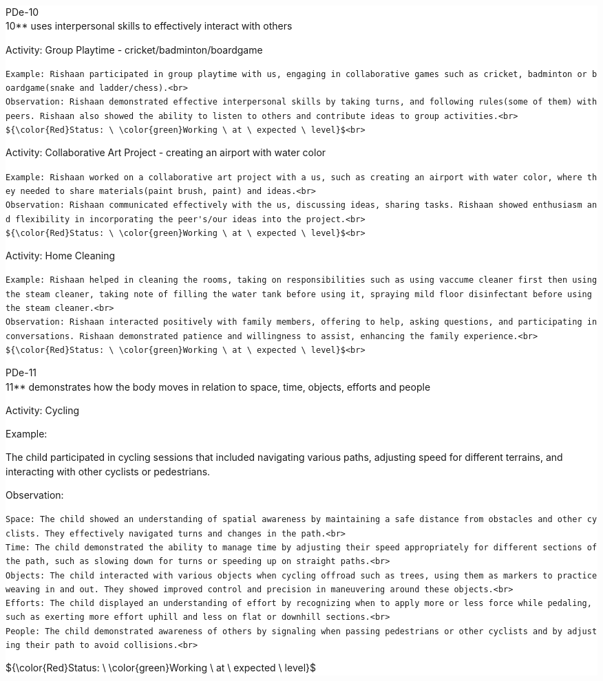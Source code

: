 PDe-10 <br>
10** uses interpersonal skills to effectively interact with others

Activity: Group Playtime - cricket/badminton/boardgame <br>

	Example: Rishaan participated in group playtime with us, engaging in collaborative games such as cricket, badminton or boardgame(snake and ladder/chess).<br>
	Observation: Rishaan demonstrated effective interpersonal skills by taking turns, and following rules(some of them) with peers. Rishaan also showed the ability to listen to others and contribute ideas to group activities.<br>
	${\color{Red}Status: \ \color{green}Working \ at \ expected \ level}$<br>

Activity: Collaborative Art Project  - creating an airport with water color <br>

	Example: Rishaan worked on a collaborative art project with a us, such as creating an airport with water color, where they needed to share materials(paint brush, paint) and ideas.<br>
	Observation: Rishaan communicated effectively with the us, discussing ideas, sharing tasks. Rishaan showed enthusiasm and flexibility in incorporating the peer's/our ideas into the project.<br>
	${\color{Red}Status: \ \color{green}Working \ at \ expected \ level}$<br>

Activity: Home Cleaning <br>

	Example: Rishaan helped in cleaning the rooms, taking on responsibilities such as using vaccume cleaner first then using the steam cleaner, taking note of filling the water tank before using it, spraying mild floor disinfectant before using the steam cleaner.<br>
	Observation: Rishaan interacted positively with family members, offering to help, asking questions, and participating in conversations. Rishaan demonstrated patience and willingness to assist, enhancing the family experience.<br>
	${\color{Red}Status: \ \color{green}Working \ at \ expected \ level}$<br>

PDe-11<br>
11** demonstrates how the body moves in relation to space, time, objects, efforts and people

Activity: Cycling<br>

Example:<br>

The child participated in cycling sessions that included navigating various paths, adjusting speed for different terrains, and interacting with other cyclists or pedestrians.<br>

Observation:<br>

	Space: The child showed an understanding of spatial awareness by maintaining a safe distance from obstacles and other cyclists. They effectively navigated turns and changes in the path.<br>
	Time: The child demonstrated the ability to manage time by adjusting their speed appropriately for different sections of the path, such as slowing down for turns or speeding up on straight paths.<br>
	Objects: The child interacted with various objects when cycling offroad such as trees, using them as markers to practice weaving in and out. They showed improved control and precision in maneuvering around these objects.<br>
	Efforts: The child displayed an understanding of effort by recognizing when to apply more or less force while pedaling, such as exerting more effort uphill and less on flat or downhill sections.<br>
	People: The child demonstrated awareness of others by signaling when passing pedestrians or other cyclists and by adjusting their path to avoid collisions.<br>

${\color{Red}Status: \ \color{green}Working \ at \ expected \ level}$<br>
